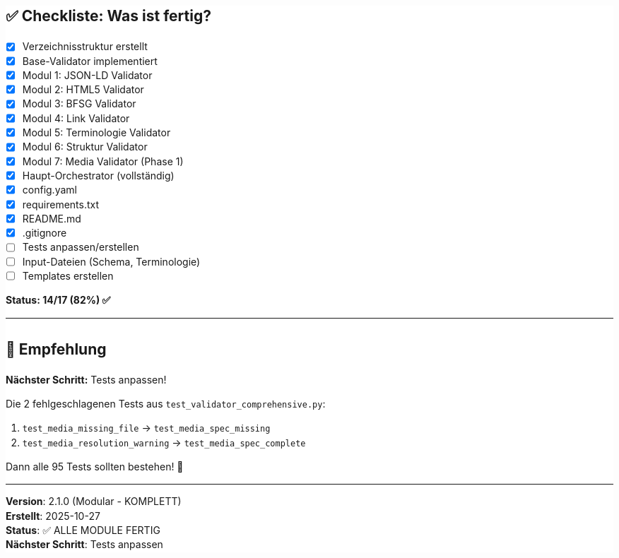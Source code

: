 
## ✅ Checkliste: Was ist fertig?

- [x] Verzeichnisstruktur erstellt
- [x] Base-Validator implementiert
- [x] Modul 1: JSON-LD Validator
- [x] Modul 2: HTML5 Validator
- [x] Modul 3: BFSG Validator
- [x] Modul 4: Link Validator
- [x] Modul 5: Terminologie Validator
- [x] Modul 6: Struktur Validator
- [x] Modul 7: Media Validator (Phase 1)
- [x] Haupt-Orchestrator (vollständig)
- [x] config.yaml
- [x] requirements.txt
- [x] README.md
- [x] .gitignore
- [ ] Tests anpassen/erstellen
- [ ] Input-Dateien (Schema, Terminologie)
- [ ] Templates erstellen

**Status: 14/17 (82%) ✅**

---

## 🎯 Empfehlung

**Nächster Schritt:** Tests anpassen!

Die 2 fehlgeschlagenen Tests aus `test_validator_comprehensive.py`:
1. `test_media_missing_file` → `test_media_spec_missing`
2. `test_media_resolution_warning` → `test_media_spec_complete`

Dann alle 95 Tests sollten bestehen! 🎉

---

**Version**: 2.1.0 (Modular - KOMPLETT)  
**Erstellt**: 2025-10-27  
**Status**: ✅ ALLE MODULE FERTIG  
**Nächster Schritt**: Tests anpassen
